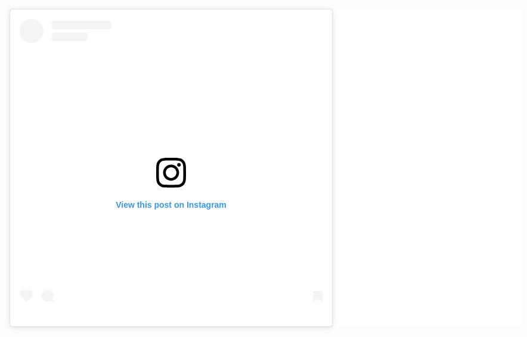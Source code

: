 <blockquote class="instagram-media" data-instgrm-permalink="https://www.instagram.com/p/BjXSLz8FynA/" data-instgrm-version="12" style=" background:#FFF; border:0; border-radius:3px; box-shadow:0 0 1px 0 rgba(0,0,0,0.5),0 1px 10px 0 rgba(0,0,0,0.15); margin: 1px; max-width:540px; min-width:326px; padding:0; width:99.375%; width:-webkit-calc(100% - 2px); width:calc(100% - 2px);"><div style="padding:16px;"> <a href="https://www.instagram.com/p/BjXSLz8FynA/" style=" background:#FFFFFF; line-height:0; padding:0 0; text-align:center; text-decoration:none; width:100%;" target="_blank"> <div style=" display: flex; flex-direction: row; align-items: center;"> <div style="background-color: #F4F4F4; border-radius: 50%; flex-grow: 0; height: 40px; margin-right: 14px; width: 40px;"></div> <div style="display: flex; flex-direction: column; flex-grow: 1; justify-content: center;"> <div style=" background-color: #F4F4F4; border-radius: 4px; flex-grow: 0; height: 14px; margin-bottom: 6px; width: 100px;"></div> <div style=" background-color: #F4F4F4; border-radius: 4px; flex-grow: 0; height: 14px; width: 60px;"></div></div></div><div style="padding: 19% 0;"></div> <div style="display:block; height:50px; margin:0 auto 12px; width:50px;"><svg width="50px" height="50px" viewBox="0 0 60 60" version="1.1" xmlns="https://www.w3.org/2000/svg" xmlns:xlink="https://www.w3.org/1999/xlink"><g stroke="none" stroke-width="1" fill="none" fill-rule="evenodd"><g transform="translate(-511.000000, -20.000000)" fill="#000000"><g><path d="M556.869,30.41 C554.814,30.41 553.148,32.076 553.148,34.131 C553.148,36.186 554.814,37.852 556.869,37.852 C558.924,37.852 560.59,36.186 560.59,34.131 C560.59,32.076 558.924,30.41 556.869,30.41 M541,60.657 C535.114,60.657 530.342,55.887 530.342,50 C530.342,44.114 535.114,39.342 541,39.342 C546.887,39.342 551.658,44.114 551.658,50 C551.658,55.887 546.887,60.657 541,60.657 M541,33.886 C532.1,33.886 524.886,41.1 524.886,50 C524.886,58.899 532.1,66.113 541,66.113 C549.9,66.113 557.115,58.899 557.115,50 C557.115,41.1 549.9,33.886 541,33.886 M565.378,62.101 C565.244,65.022 564.756,66.606 564.346,67.663 C563.803,69.06 563.154,70.057 562.106,71.106 C561.058,72.155 560.06,72.803 558.662,73.347 C557.607,73.757 556.021,74.244 553.102,74.378 C549.944,74.521 548.997,74.552 541,74.552 C533.003,74.552 532.056,74.521 528.898,74.378 C525.979,74.244 524.393,73.757 523.338,73.347 C521.94,72.803 520.942,72.155 519.894,71.106 C518.846,70.057 518.197,69.06 517.654,67.663 C517.244,66.606 516.755,65.022 516.623,62.101 C516.479,58.943 516.448,57.996 516.448,50 C516.448,42.003 516.479,41.056 516.623,37.899 C516.755,34.978 517.244,33.391 517.654,32.338 C518.197,30.938 518.846,29.942 519.894,28.894 C520.942,27.846 521.94,27.196 523.338,26.654 C524.393,26.244 525.979,25.756 528.898,25.623 C532.057,25.479 533.004,25.448 541,25.448 C548.997,25.448 549.943,25.479 553.102,25.623 C556.021,25.756 557.607,26.244 558.662,26.654 C560.06,27.196 561.058,27.846 562.106,28.894 C563.154,29.942 563.803,30.938 564.346,32.338 C564.756,33.391 565.244,34.978 565.378,37.899 C565.522,41.056 565.552,42.003 565.552,50 C565.552,57.996 565.522,58.943 565.378,62.101 M570.82,37.631 C570.674,34.438 570.167,32.258 569.425,30.349 C568.659,28.377 567.633,26.702 565.965,25.035 C564.297,23.368 562.623,22.342 560.652,21.575 C558.743,20.834 556.562,20.326 553.369,20.18 C550.169,20.033 549.148,20 541,20 C532.853,20 531.831,20.033 528.631,20.18 C525.438,20.326 523.257,20.834 521.349,21.575 C519.376,22.342 517.703,23.368 516.035,25.035 C514.368,26.702 513.342,28.377 512.574,30.349 C511.834,32.258 511.326,34.438 511.181,37.631 C511.035,40.831 511,41.851 511,50 C511,58.147 511.035,59.17 511.181,62.369 C511.326,65.562 511.834,67.743 512.574,69.651 C513.342,71.625 514.368,73.296 516.035,74.965 C517.703,76.634 519.376,77.658 521.349,78.425 C523.257,79.167 525.438,79.673 528.631,79.82 C531.831,79.965 532.853,80.001 541,80.001 C549.148,80.001 550.169,79.965 553.369,79.82 C556.562,79.673 558.743,79.167 560.652,78.425 C562.623,77.658 564.297,76.634 565.965,74.965 C567.633,73.296 568.659,71.625 569.425,69.651 C570.167,67.743 570.674,65.562 570.82,62.369 C570.966,59.17 571,58.147 571,50 C571,41.851 570.966,40.831 570.82,37.631"></path></g></g></g></svg></div><div style="padding-top: 8px;"> <div style=" color:#3897f0; font-family:Arial,sans-serif; font-size:14px; font-style:normal; font-weight:550; line-height:18px;"> View this post on Instagram</div></div><div style="padding: 12.5% 0;"></div> <div style="display: flex; flex-direction: row; margin-bottom: 14px; align-items: center;"><div> <div style="background-color: #F4F4F4; border-radius: 50%; height: 12.5px; width: 12.5px; transform: translateX(0px) translateY(7px);"></div> <div style="background-color: #F4F4F4; height: 12.5px; transform: rotate(-45deg) translateX(3px) translateY(1px); width: 12.5px; flex-grow: 0; margin-right: 14px; margin-left: 2px;"></div> <div style="background-color: #F4F4F4; border-radius: 50%; height: 12.5px; width: 12.5px; transform: translateX(9px) translateY(-18px);"></div></div><div style="margin-left: 8px;"> <div style=" background-color: #F4F4F4; border-radius: 50%; flex-grow: 0; height: 20px; width: 20px;"></div> <div style=" width: 0; height: 0; border-top: 2px solid transparent; border-left: 6px solid #f4f4f4; border-bottom: 2px solid transparent; transform: translateX(16px) translateY(-4px) rotate(30deg)"></div></div><div style="margin-left: auto;"> <div style=" width: 0px; border-top: 8px solid #F4F4F4; border-right: 8px solid transparent; transform: translateY(16px);"></div> <div style=" background-color: #F4F4F4; flex-grow: 0; height: 12px; width: 16px; transform: translateY(-4px);"></div> <div style=" width: 0; height: 0; border-top: 8px solid #F4F4F4; border-left: 8px solid transparent; transform: translateY(-4px) translateX(8px);"></div></div></div>